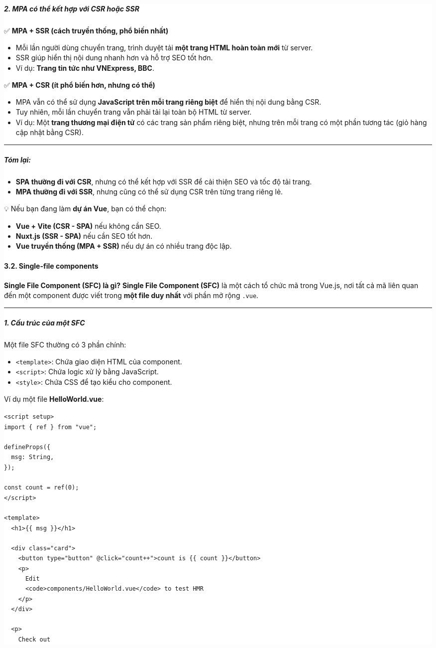 ##### **2. MPA có thể kết hợp với CSR hoặc SSR**

✅ **MPA + SSR (cách truyền thống, phổ biến nhất)**

- Mỗi lần người dùng chuyển trang, trình duyệt tải **một trang HTML hoàn toàn mới** từ server.
- SSR giúp hiển thị nội dung nhanh hơn và hỗ trợ SEO tốt hơn.
- Ví dụ: **Trang tin tức như VNExpress, BBC**.

✅ **MPA + CSR (ít phổ biến hơn, nhưng có thể)**

- MPA vẫn có thể sử dụng **JavaScript trên mỗi trang riêng biệt** để hiển thị nội dung bằng CSR.
- Tuy nhiên, mỗi lần chuyển trang vẫn phải tải lại toàn bộ HTML từ server.
- Ví dụ: Một **trang thương mại điện tử** có các trang sản phẩm riêng biệt, nhưng trên mỗi trang có một phần tương tác (giỏ hàng cập nhật bằng CSR).

---

##### **Tóm lại:**

- **SPA thường đi với CSR**, nhưng có thể kết hợp với SSR để cải thiện SEO và tốc độ tải trang.
- **MPA thường đi với SSR**, nhưng cũng có thể sử dụng CSR trên từng trang riêng lẻ.

💡 Nếu bạn đang làm **dự án Vue**, bạn có thể chọn:

- **Vue + Vite (CSR - SPA)** nếu không cần SEO.
- **Nuxt.js (SSR - SPA)** nếu cần SEO tốt hơn.
- **Vue truyền thống (MPA + SSR)** nếu dự án có nhiều trang độc lập.

#### 3.2. Single-file components

**Single File Component (SFC) là gì?**
**Single File Component (SFC)** là một cách tổ chức mã trong Vue.js, nơi tất cả mã liên quan đến một component được viết trong **một file duy nhất** với phần mở rộng `.vue`.

---

##### **1. Cấu trúc của một SFC**

Một file SFC thường có 3 phần chính:

- `<template>`: Chứa giao diện HTML của component.
- `<script>`: Chứa logic xử lý bằng JavaScript.
- `<style>`: Chứa CSS để tạo kiểu cho component.

Ví dụ một file **HelloWorld.vue**:

```vue
<script setup>
import { ref } from "vue";

defineProps({
  msg: String,
});

const count = ref(0);
</script>

<template>
  <h1>{{ msg }}</h1>

  <div class="card">
    <button type="button" @click="count++">count is {{ count }}</button>
    <p>
      Edit
      <code>components/HelloWorld.vue</code> to test HMR
    </p>
  </div>

  <p>
    Check out
```